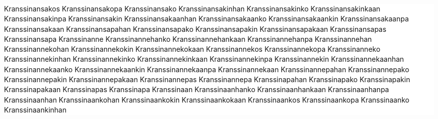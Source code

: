 Kranssinansakos
Kranssinansakopa
Kranssinansako
Kranssinansakinhan
Kranssinansakinko
Kranssinansakinkaan
Kranssinansakinpa
Kranssinansakin
Kranssinansakaanhan
Kranssinansakaanko
Kranssinansakaankin
Kranssinansakaanpa
Kranssinansakaan
Kranssinansapahan
Kranssinansapako
Kranssinansapakin
Kranssinansapakaan
Kranssinansapas
Kranssinansapa
Kranssinanne
Kranssinannehanko
Kranssinannehankaan
Kranssinannehanpa
Kranssinannehan
Kranssinannekohan
Kranssinannekokin
Kranssinannekokaan
Kranssinannekos
Kranssinannekopa
Kranssinanneko
Kranssinannekinhan
Kranssinannekinko
Kranssinannekinkaan
Kranssinannekinpa
Kranssinannekin
Kranssinannekaanhan
Kranssinannekaanko
Kranssinannekaankin
Kranssinannekaanpa
Kranssinannekaan
Kranssinannepahan
Kranssinannepako
Kranssinannepakin
Kranssinannepakaan
Kranssinannepas
Kranssinannepa
Kranssinapahan
Kranssinapako
Kranssinapakin
Kranssinapakaan
Kranssinapas
Kranssinapa
Kranssinaan
Kranssinaanhanko
Kranssinaanhankaan
Kranssinaanhanpa
Kranssinaanhan
Kranssinaankohan
Kranssinaankokin
Kranssinaankokaan
Kranssinaankos
Kranssinaankopa
Kranssinaanko
Kranssinaankinhan